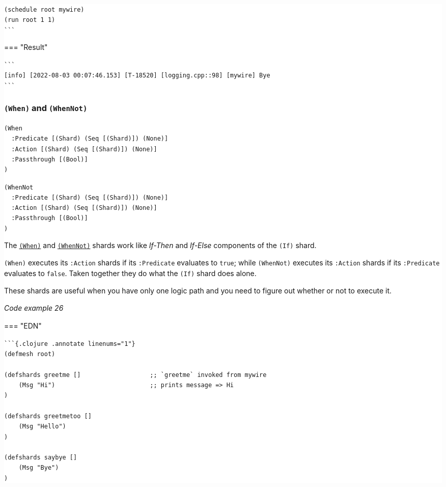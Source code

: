     (schedule root mywire)
    (run root 1 1)
    ```
    
=== "Result"

    ```
    [info] [2022-08-03 00:07:46.153] [T-18520] [logging.cpp::98] [mywire] Bye
    ```

### `(When)` and `(WhenNot)`

```{.clojure .annotate linenums="1"}
(When
  :Predicate [(Shard) (Seq [(Shard)]) (None)]
  :Action [(Shard) (Seq [(Shard)]) (None)]
  :Passthrough [(Bool)]
)
```

```{.clojure .annotate linenums="1"}
(WhenNot
  :Predicate [(Shard) (Seq [(Shard)]) (None)]
  :Action [(Shard) (Seq [(Shard)]) (None)]
  :Passthrough [(Bool)]
)
```

The [`(When)`](https://docs.fragcolor.xyz/shards/General/When/) and [`(WhenNot)`](https://docs.fragcolor.xyz/shards/General/WhenNot/) shards work like *If-Then* and *If-Else* components of the `(If)` shard. 

`(When)` executes its `:Action` shards if its `:Predicate` evaluates to `true`; while `(WhenNot)` executes its `:Action` shards if its `:Predicate` evaluates to `false`. Taken together they do what the `(If)` shard does alone.

These shards are useful when you have only one logic path and you need to figure out whether or not to execute it.

*Code example 26*

=== "EDN"

    ```{.clojure .annotate linenums="1"}
    (defmesh root)

    (defshards greetme []                   ;; `greetme` invoked from mywire
        (Msg "Hi")                          ;; prints message => Hi
    )

    (defshards greetmetoo []
        (Msg "Hello")
    )

    (defshards saybye []
        (Msg "Bye")
    )
